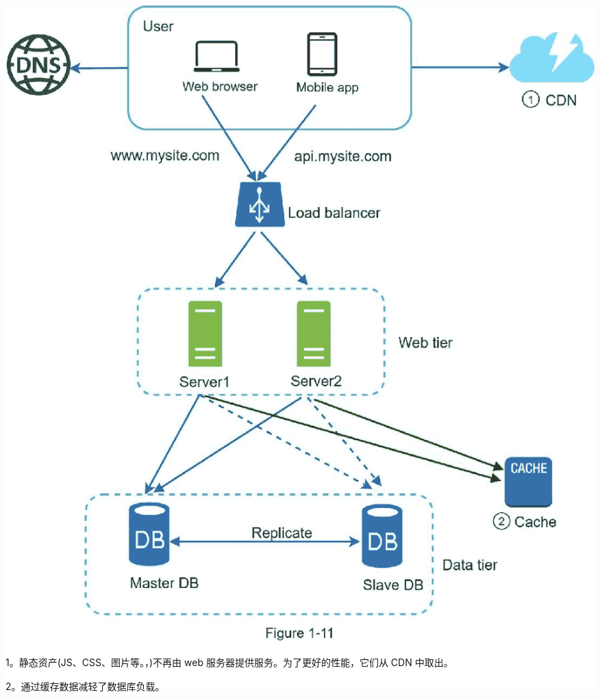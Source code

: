 ![A close up of a map  Description automatically generated](img/00014.jpeg)

1。静态资产(JS、CSS、图片等。，)不再由 web 服务器提供服务。为了更好的性能，它们从 CDN 中取出。

2。通过缓存数据减轻了数据库负载。
